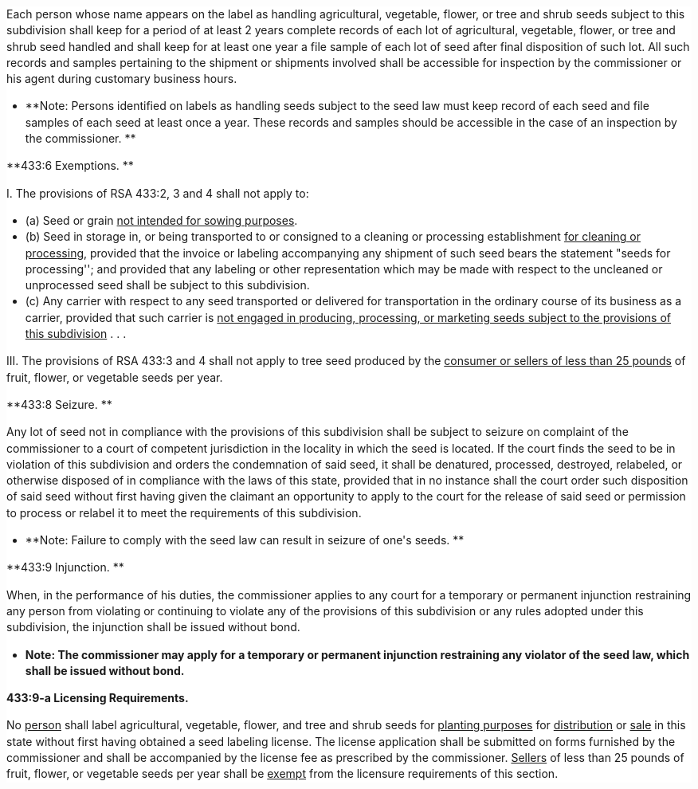 Each person whose name appears on the label as handling agricultural, vegetable, flower, or tree and shrub seeds subject to this subdivision shall keep for a period of at least 2 years complete records of each lot of agricultural, vegetable, flower, or tree and shrub seed handled and shall keep for at least one year a file sample of each lot of seed after final disposition of such lot. All such records and samples pertaining to the shipment or shipments involved shall be accessible for inspection by the commissioner or his agent during customary business hours. 

*   **Note: Persons identified on labels as handling seeds subject to the seed law must keep record of each seed and file samples of each seed at least once a year. These records and samples should be accessible in the case of an inspection by the commissioner. **

**433:6 Exemptions. **

I. The provisions of RSA 433:2, 3 and 4 shall not apply to:

*   (a) Seed or grain <u>not intended for sowing purposes</u>.
*   (b) Seed in storage in, or being transported to or consigned to a cleaning or processing establishment <u>for cleaning or processing</u>, provided that the invoice or labeling accompanying any shipment of such seed bears the statement "seeds for processing''; and provided that any labeling or other representation which may be made with respect to the uncleaned or unprocessed seed shall be subject to this subdivision.                                         
*   (c) Any carrier with respect to any seed transported or delivered for transportation in the ordinary course of its business as a carrier, provided that such carrier is <u>not engaged in producing, processing, or marketing seeds subject to the provisions of this subdivision</u> . . . 

III. The provisions of RSA 433:3 and 4 shall not apply to tree seed produced by the <u>consumer or sellers of less than 25 pounds</u> of fruit, flower, or vegetable seeds per year. 

**433:8 Seizure. **

Any lot of seed not in compliance with the provisions of this subdivision shall be subject to seizure on complaint of the commissioner to a court of competent jurisdiction in the locality in which the seed is located. If the court finds the seed to be in violation of this subdivision and orders the condemnation of said seed, it shall be denatured, processed, destroyed, relabeled, or otherwise disposed of in compliance with the laws of this state, provided that in no instance shall the court order such disposition of said seed without first having given the claimant an opportunity to apply to the court for the release of said seed or permission to process or relabel it to meet the requirements of this subdivision. 

*   **Note: Failure to comply with the seed law can result in seizure of one's seeds. **

**433:9 Injunction. **

When, in the performance of his duties, the commissioner applies to any court for a temporary or permanent injunction restraining any person from violating or continuing to violate any of the provisions of this subdivision or any rules adopted under this subdivision, the injunction shall be issued without bond. 

*   **Note: The commissioner may apply for a temporary or permanent injunction restraining any violator of the seed law, which shall be issued without bond.**

**433:9-a Licensing Requirements.**

No <u>person</u> shall label agricultural, vegetable, flower, and tree and shrub seeds for <u>planting purposes</u> for <u>distribution</u> or <u>sale</u> in this state without first having obtained a seed labeling license. The license application shall be submitted on forms furnished by the commissioner and shall be accompanied by the license fee as prescribed by the commissioner. <u>Sellers</u> of less than 25 pounds of fruit, flower, or vegetable seeds per year shall be <u>exempt</u> from the licensure requirements of this section. 
